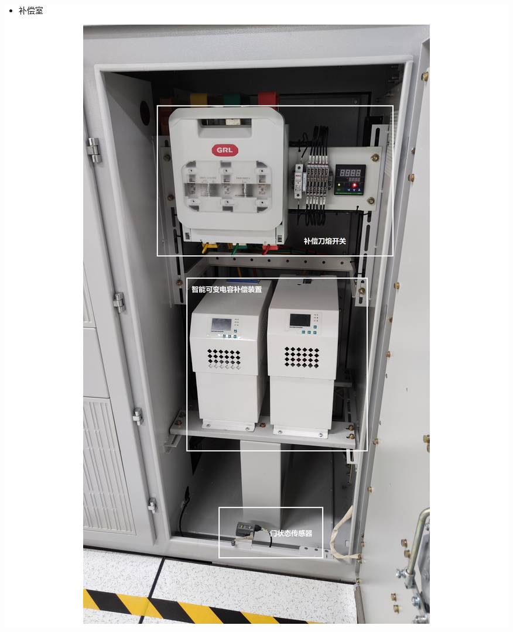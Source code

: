 - 补偿室
<div align="center"><img src="https://github.com/laneston/note/blob/main/00-img/Post-%E6%99%BA%E8%83%BD%E8%9E%8D%E5%90%88%E7%BB%88%E7%AB%AF%E6%8A%80%E6%9C%AF%E4%B8%8E%E5%BA%94%E7%94%A8/%E8%A1%A5%E5%81%BF%E5%AE%A4.jpg"></div>
